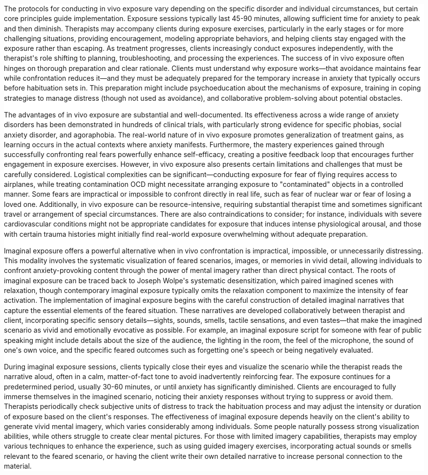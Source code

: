 The protocols for conducting in vivo exposure vary depending on the specific disorder and individual circumstances, but certain core principles guide implementation. Exposure sessions typically last 45-90 minutes, allowing sufficient time for anxiety to peak and then diminish. Therapists may accompany clients during exposure exercises, particularly in the early stages or for more challenging situations, providing encouragement, modeling appropriate behaviors, and helping clients stay engaged with the exposure rather than escaping. As treatment progresses, clients increasingly conduct exposures independently, with the therapist's role shifting to planning, troubleshooting, and processing the experiences. The success of in vivo exposure often hinges on thorough preparation and clear rationale. Clients must understand why exposure works—that avoidance maintains fear while confrontation reduces it—and they must be adequately prepared for the temporary increase in anxiety that typically occurs before habituation sets in. This preparation might include psychoeducation about the mechanisms of exposure, training in coping strategies to manage distress (though not used as avoidance), and collaborative problem-solving about potential obstacles.

The advantages of in vivo exposure are substantial and well-documented. Its effectiveness across a wide range of anxiety disorders has been demonstrated in hundreds of clinical trials, with particularly strong evidence for specific phobias, social anxiety disorder, and agoraphobia. The real-world nature of in vivo exposure promotes generalization of treatment gains, as learning occurs in the actual contexts where anxiety manifests. Furthermore, the mastery experiences gained through successfully confronting real fears powerfully enhance self-efficacy, creating a positive feedback loop that encourages further engagement in exposure exercises. However, in vivo exposure also presents certain limitations and challenges that must be carefully considered. Logistical complexities can be significant—conducting exposure for fear of flying requires access to airplanes, while treating contamination OCD might necessitate arranging exposure to "contaminated" objects in a controlled manner. Some fears are impractical or impossible to confront directly in real life, such as fear of nuclear war or fear of losing a loved one. Additionally, in vivo exposure can be resource-intensive, requiring substantial therapist time and sometimes significant travel or arrangement of special circumstances. There are also contraindications to consider; for instance, individuals with severe cardiovascular conditions might not be appropriate candidates for exposure that induces intense physiological arousal, and those with certain trauma histories might initially find real-world exposure overwhelming without adequate preparation.

Imaginal exposure offers a powerful alternative when in vivo confrontation is impractical, impossible, or unnecessarily distressing. This modality involves the systematic visualization of feared scenarios, images, or memories in vivid detail, allowing individuals to confront anxiety-provoking content through the power of mental imagery rather than direct physical contact. The roots of imaginal exposure can be traced back to Joseph Wolpe's systematic desensitization, which paired imagined scenes with relaxation, though contemporary imaginal exposure typically omits the relaxation component to maximize the intensity of fear activation. The implementation of imaginal exposure begins with the careful construction of detailed imaginal narratives that capture the essential elements of the feared situation. These narratives are developed collaboratively between therapist and client, incorporating specific sensory details—sights, sounds, smells, tactile sensations, and even tastes—that make the imagined scenario as vivid and emotionally evocative as possible. For example, an imaginal exposure script for someone with fear of public speaking might include details about the size of the audience, the lighting in the room, the feel of the microphone, the sound of one's own voice, and the specific feared outcomes such as forgetting one's speech or being negatively evaluated.

During imaginal exposure sessions, clients typically close their eyes and visualize the scenario while the therapist reads the narrative aloud, often in a calm, matter-of-fact tone to avoid inadvertently reinforcing fear. The exposure continues for a predetermined period, usually 30-60 minutes, or until anxiety has significantly diminished. Clients are encouraged to fully immerse themselves in the imagined scenario, noticing their anxiety responses without trying to suppress or avoid them. Therapists periodically check subjective units of distress to track the habituation process and may adjust the intensity or duration of exposure based on the client's responses. The effectiveness of imaginal exposure depends heavily on the client's ability to generate vivid mental imagery, which varies considerably among individuals. Some people naturally possess strong visualization abilities, while others struggle to create clear mental pictures. For those with limited imagery capabilities, therapists may employ various techniques to enhance the experience, such as using guided imagery exercises, incorporating actual sounds or smells relevant to the feared scenario, or having the client write their own detailed narrative to increase personal connection to the material.
